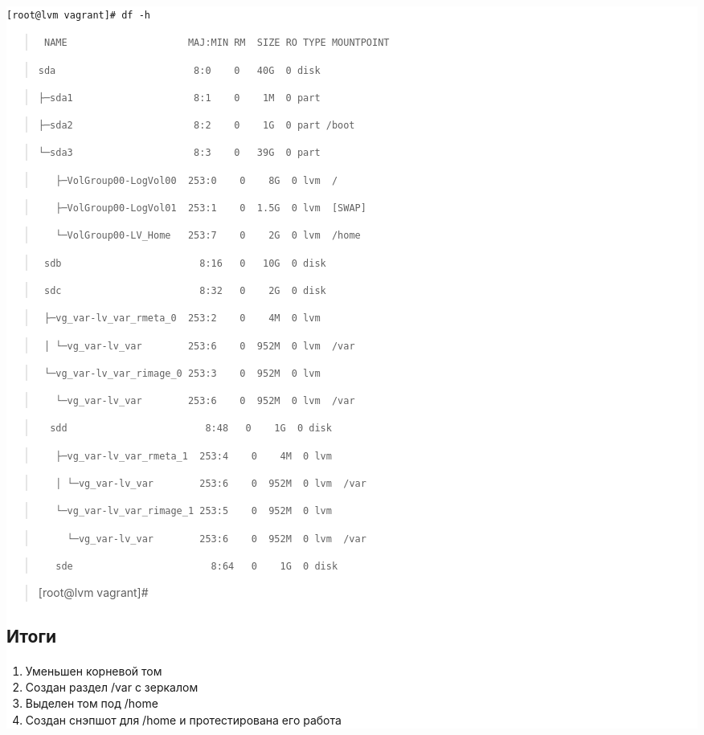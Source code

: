 ```[root@lvm vagrant]# df -h```

>      NAME                     MAJ:MIN RM  SIZE RO TYPE MOUNTPOINT

>     sda                        8:0    0   40G  0 disk

>     ├─sda1                     8:1    0    1M  0 part 

>     ├─sda2                     8:2    0    1G  0 part /boot

>     └─sda3                     8:3    0   39G  0 part

>        ├─VolGroup00-LogVol00  253:0    0    8G  0 lvm  /

>        ├─VolGroup00-LogVol01  253:1    0  1.5G  0 lvm  [SWAP]

>        └─VolGroup00-LV_Home   253:7    0    2G  0 lvm  /home

>      sdb                        8:16   0   10G  0 disk

>      sdc                        8:32   0    2G  0 disk

>      ├─vg_var-lv_var_rmeta_0  253:2    0    4M  0 lvm

>      │ └─vg_var-lv_var        253:6    0  952M  0 lvm  /var

>      └─vg_var-lv_var_rimage_0 253:3    0  952M  0 lvm

>        └─vg_var-lv_var        253:6    0  952M  0 lvm  /var

>       sdd                        8:48   0    1G  0 disk

>        ├─vg_var-lv_var_rmeta_1  253:4    0    4M  0 lvm

>        │ └─vg_var-lv_var        253:6    0  952M  0 lvm  /var

>        └─vg_var-lv_var_rimage_1 253:5    0  952M  0 lvm

>          └─vg_var-lv_var        253:6    0  952M  0 lvm  /var

>        sde                        8:64   0    1G  0 disk

>[root@lvm vagrant]#




## Итоги
1. Уменьшен корневой том 
2. Создан раздел /var с зеркалом
3. Выделен том под /home
4. Создан снэпшот для /home и протестирована его работа
